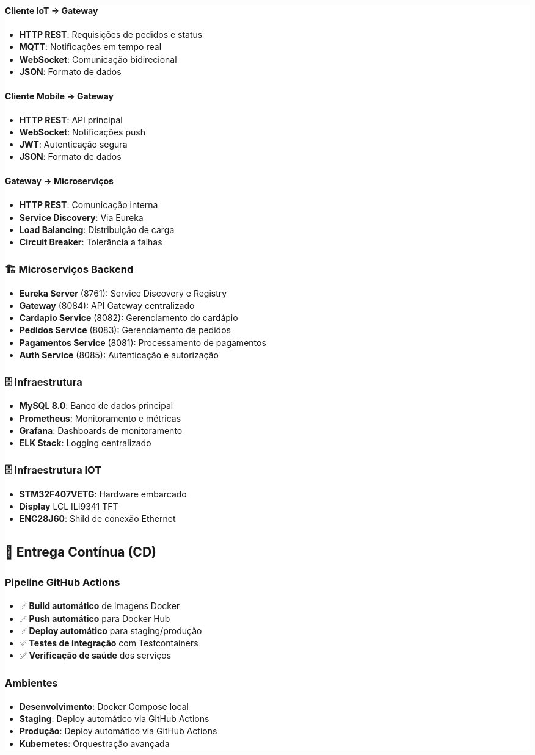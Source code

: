 #### **Cliente IoT → Gateway**
- **HTTP REST**: Requisições de pedidos e status
- **MQTT**: Notificações em tempo real
- **WebSocket**: Comunicação bidirecional
- **JSON**: Formato de dados

#### **Cliente Mobile → Gateway**
- **HTTP REST**: API principal
- **WebSocket**: Notificações push
- **JWT**: Autenticação segura
- **JSON**: Formato de dados

#### **Gateway → Microserviços**
- **HTTP REST**: Comunicação interna
- **Service Discovery**: Via Eureka
- **Load Balancing**: Distribuição de carga
- **Circuit Breaker**: Tolerância a falhas

### 🏗️ Microserviços Backend

- **Eureka Server** (8761): Service Discovery e Registry
- **Gateway** (8084): API Gateway centralizado
- **Cardapio Service** (8082): Gerenciamento do cardápio
- **Pedidos Service** (8083): Gerenciamento de pedidos
- **Pagamentos Service** (8081): Processamento de pagamentos
- **Auth Service** (8085): Autenticação e autorização

### 🗄️ Infraestrutura
- **MySQL 8.0**: Banco de dados principal
- **Prometheus**: Monitoramento e métricas
- **Grafana**: Dashboards de monitoramento
- **ELK Stack**: Logging centralizado
### 🗄️ Infraestrutura IOT
- **STM32F407VETG**: Hardware embarcado
- **Display** LCL ILI9341 TFT
- **ENC28J60**: Shild de conexão Ethernet

## 🚀 Entrega Contínua (CD)

### Pipeline GitHub Actions
- ✅ **Build automático** de imagens Docker
- ✅ **Push automático** para Docker Hub
- ✅ **Deploy automático** para staging/produção
- ✅ **Testes de integração** com Testcontainers
- ✅ **Verificação de saúde** dos serviços

### Ambientes
- **Desenvolvimento**: Docker Compose local
- **Staging**: Deploy automático via GitHub Actions
- **Produção**: Deploy automático via GitHub Actions
- **Kubernetes**: Orquestração avançada
